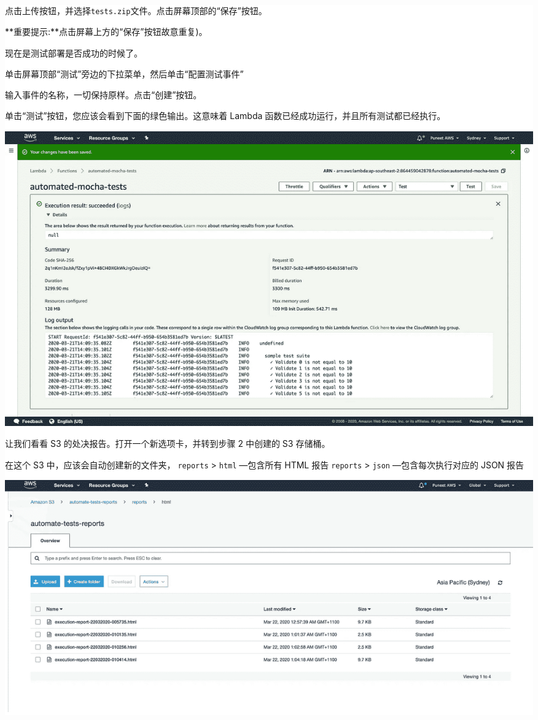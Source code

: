 点击上传按钮，并选择`tests.zip`文件。点击屏幕顶部的“保存”按钮。

**重要提示:**点击屏幕上方的“保存”按钮故意重复)。

现在是测试部署是否成功的时候了。

单击屏幕顶部“测试”旁边的下拉菜单，然后单击“配置测试事件”

输入事件的名称，一切保持原样。点击“创建”按钮。

单击“测试”按钮，您应该会看到下面的绿色输出。这意味着 Lambda 函数已经成功运行，并且所有测试都已经执行。

![](img/7d6188e9459da20c7d63aab40b5bc3df.png)

让我们看看 S3 的处决报告。打开一个新选项卡，并转到步骤 2 中创建的 S3 存储桶。

在这个 S3 中，应该会自动创建新的文件夹，
`reports` > `html` —包含所有 HTML 报告
`reports` > `json` —包含每次执行对应的 JSON 报告

![](img/39aa08736882f988bf2987f40ae06aea.png)
